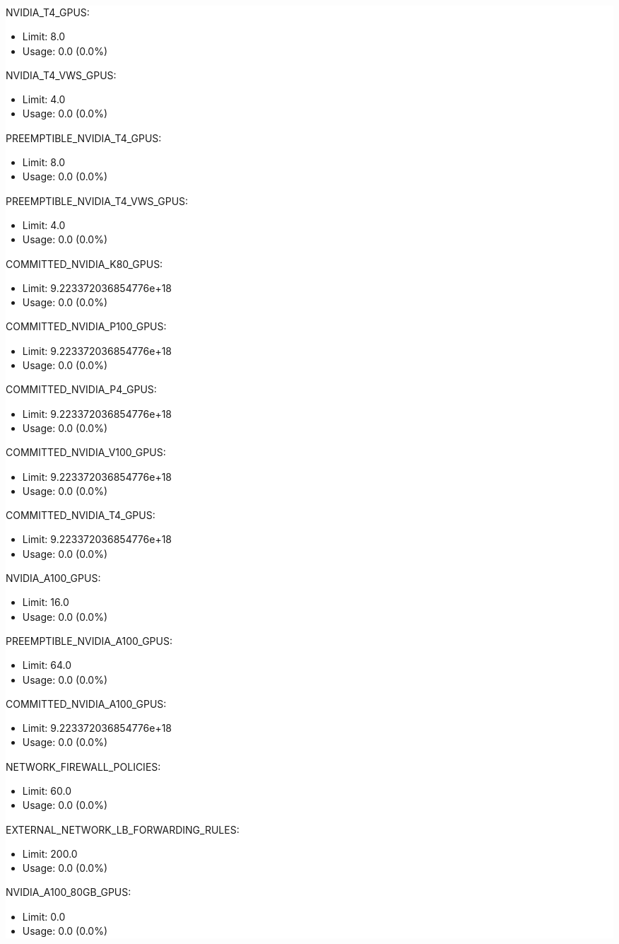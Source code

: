 NVIDIA_T4_GPUS:
- Limit: 8.0
- Usage: 0.0 (0.0%)

NVIDIA_T4_VWS_GPUS:
- Limit: 4.0
- Usage: 0.0 (0.0%)

PREEMPTIBLE_NVIDIA_T4_GPUS:
- Limit: 8.0
- Usage: 0.0 (0.0%)

PREEMPTIBLE_NVIDIA_T4_VWS_GPUS:
- Limit: 4.0
- Usage: 0.0 (0.0%)

COMMITTED_NVIDIA_K80_GPUS:
- Limit: 9.223372036854776e+18
- Usage: 0.0 (0.0%)

COMMITTED_NVIDIA_P100_GPUS:
- Limit: 9.223372036854776e+18
- Usage: 0.0 (0.0%)

COMMITTED_NVIDIA_P4_GPUS:
- Limit: 9.223372036854776e+18
- Usage: 0.0 (0.0%)

COMMITTED_NVIDIA_V100_GPUS:
- Limit: 9.223372036854776e+18
- Usage: 0.0 (0.0%)

COMMITTED_NVIDIA_T4_GPUS:
- Limit: 9.223372036854776e+18
- Usage: 0.0 (0.0%)

NVIDIA_A100_GPUS:
- Limit: 16.0
- Usage: 0.0 (0.0%)

PREEMPTIBLE_NVIDIA_A100_GPUS:
- Limit: 64.0
- Usage: 0.0 (0.0%)

COMMITTED_NVIDIA_A100_GPUS:
- Limit: 9.223372036854776e+18
- Usage: 0.0 (0.0%)

NETWORK_FIREWALL_POLICIES:
- Limit: 60.0
- Usage: 0.0 (0.0%)

EXTERNAL_NETWORK_LB_FORWARDING_RULES:
- Limit: 200.0
- Usage: 0.0 (0.0%)

NVIDIA_A100_80GB_GPUS:
- Limit: 0.0
- Usage: 0.0 (0.0%)
